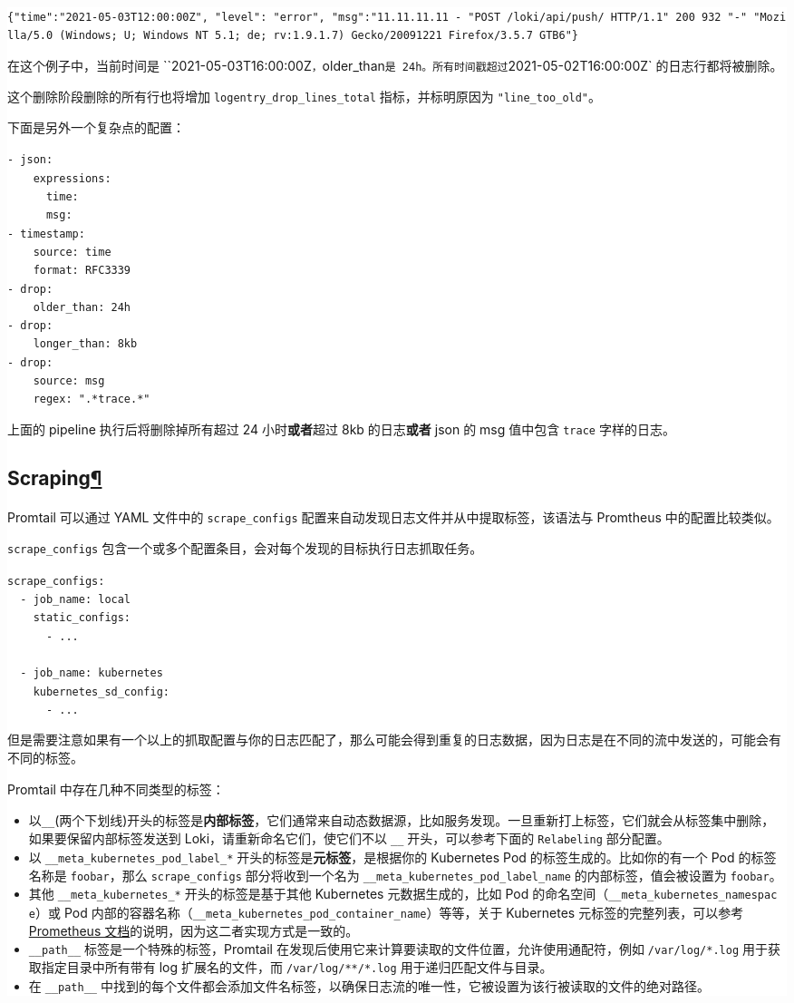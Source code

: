 ```
{"time":"2021-05-03T12:00:00Z", "level": "error", "msg":"11.11.11.11 - "POST /loki/api/push/ HTTP/1.1" 200 932 "-" "Mozilla/5.0 (Windows; U; Windows NT 5.1; de; rv:1.9.1.7) Gecko/20091221 Firefox/3.5.7 GTB6"}
```

在这个例子中，当前时间是 ``2021-05-03T16:00:00Z`，`older_than`是 24h。所有时间戳超过`2021-05-02T16:00:00Z` 的日志行都将被删除。

这个删除阶段删除的所有行也将增加 `logentry_drop_lines_total` 指标，并标明原因为 `"line_too_old"`。

下面是另外一个复杂点的配置：

```
- json:
    expressions:
      time:
      msg:
- timestamp:
    source: time
    format: RFC3339
- drop:
    older_than: 24h
- drop:
    longer_than: 8kb
- drop:
    source: msg
    regex: ".*trace.*"
```

上面的 pipeline 执行后将删除掉所有超过 24 小时**或者**超过 8kb 的日志**或者** json 的 msg 值中包含 `trace` 字样的日志。

## Scraping[¶](https://www.qikqiak.com/k8strain2/logging/loki/promtail/#Scraping)

Promtail 可以通过 YAML 文件中的 `scrape_configs` 配置来自动发现日志文件并从中提取标签，该语法与 Promtheus 中的配置比较类似。

`scrape_configs` 包含一个或多个配置条目，会对每个发现的目标执行日志抓取任务。

```
scrape_configs:
  - job_name: local
    static_configs:
      - ...

  - job_name: kubernetes
    kubernetes_sd_config:
      - ...
```

但是需要注意如果有一个以上的抓取配置与你的日志匹配了，那么可能会得到重复的日志数据，因为日志是在不同的流中发送的，可能会有不同的标签。

Promtail 中存在几种不同类型的标签：

- 以`__`(两个下划线)开头的标签是**内部标签**，它们通常来自动态数据源，比如服务发现。一旦重新打上标签，它们就会从标签集中删除，如果要保留内部标签发送到 Loki，请重新命名它们，使它们不以 `__` 开头，可以参考下面的 `Relabeling` 部分配置。
- 以 `__meta_kubernetes_pod_label_*` 开头的标签是**元标签**，是根据你的 Kubernetes Pod 的标签生成的。比如你的有一个 Pod 的标签名称是 `foobar`，那么 `scrape_configs` 部分将收到一个名为 `__meta_kubernetes_pod_label_name` 的内部标签，值会被设置为 `foobar`。
- 其他 `__meta_kubernetes_*` 开头的标签是基于其他 Kubernetes 元数据生成的，比如 Pod 的命名空间（`__meta_kubernetes_namespace`）或 Pod 内部的容器名称（`__meta_kubernetes_pod_container_name`）等等，关于 Kubernetes 元标签的完整列表，可以参考 [Prometheus 文档](https://prometheus.io/docs/prometheus/latest/configuration/configuration/#kubernetes_sd_config)的说明，因为这二者实现方式是一致的。
- `__path__` 标签是一个特殊的标签，Promtail 在发现后使用它来计算要读取的文件位置，允许使用通配符，例如 `/var/log/*.log` 用于获取指定目录中所有带有 log 扩展名的文件，而 `/var/log/**/*.log` 用于递归匹配文件与目录。
- 在 `__path__` 中找到的每个文件都会添加文件名标签，以确保日志流的唯一性，它被设置为该行被读取的文件的绝对路径。
